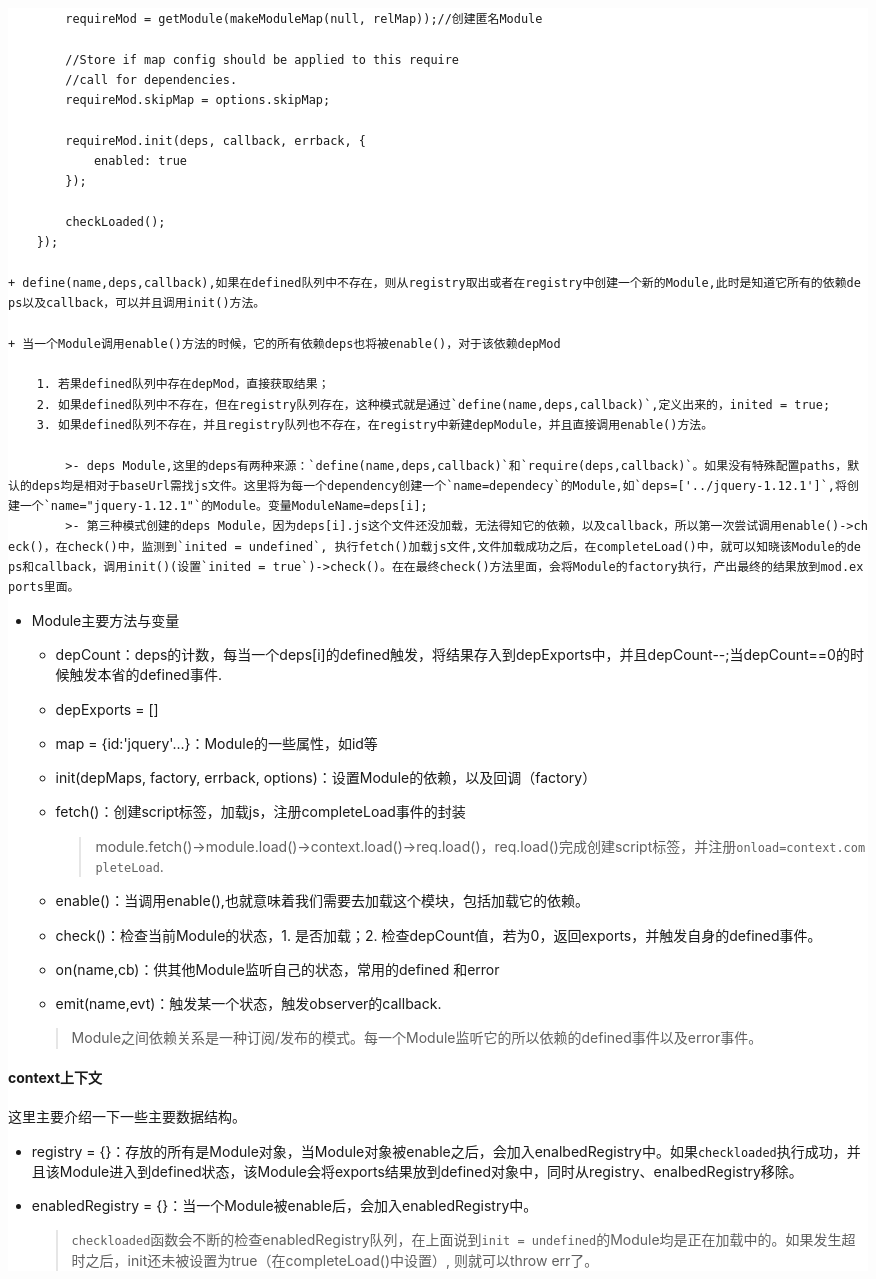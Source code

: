             requireMod = getModule(makeModuleMap(null, relMap));//创建匿名Module

            //Store if map config should be applied to this require
            //call for dependencies.
            requireMod.skipMap = options.skipMap;

            requireMod.init(deps, callback, errback, {
                enabled: true
            });

            checkLoaded();
        });

    + define(name,deps,callback),如果在defined队列中不存在，则从registry取出或者在registry中创建一个新的Module,此时是知道它所有的依赖deps以及callback，可以并且调用init()方法。

    + 当一个Module调用enable()方法的时候，它的所有依赖deps也将被enable()，对于该依赖depMod

        1. 若果defined队列中存在depMod，直接获取结果；
        2. 如果defined队列中不存在，但在registry队列存在，这种模式就是通过`define(name,deps,callback)`,定义出来的，inited = true;
        3. 如果defined队列不存在，并且registry队列也不存在，在registry中新建depModule，并且直接调用enable()方法。

            >- deps Module,这里的deps有两种来源：`define(name,deps,callback)`和`require(deps,callback)`。如果没有特殊配置paths，默认的deps均是相对于baseUrl需找js文件。这里将为每一个dependency创建一个`name=dependecy`的Module,如`deps=['../jquery-1.12.1']`,将创建一个`name="jquery-1.12.1"`的Module。变量ModuleName=deps[i];
            >- 第三种模式创建的deps Module，因为deps[i].js这个文件还没加载，无法得知它的依赖，以及callback，所以第一次尝试调用enable()->check()，在check()中，监测到`inited = undefined`, 执行fetch()加载js文件,文件加载成功之后，在completeLoad()中，就可以知晓该Module的deps和callback，调用init()(设置`inited = true`)->check()。在在最终check()方法里面，会将Module的factory执行，产出最终的结果放到mod.exports里面。

* Module主要方法与变量

    + depCount：deps的计数，每当一个deps[i]的defined触发，将结果存入到depExports中，并且depCount--;当depCount==0的时候触发本省的defined事件.
    + depExports  = []
    + map = {id:'jquery'...}：Module的一些属性，如id等
    + init(depMaps, factory, errback, options)：设置Module的依赖，以及回调（factory）
    + fetch()：创建script标签，加载js，注册completeLoad事件的封装

        >module.fetch()->module.load()->context.load()->req.load()，req.load()完成创建script标签，并注册`onload=context.completeLoad`.
    + enable()：当调用enable(),也就意味着我们需要去加载这个模块，包括加载它的依赖。
    + check()：检查当前Module的状态，1. 是否加载；2. 检查depCount值，若为0，返回exports，并触发自身的defined事件。
    + on(name,cb)：供其他Module监听自己的状态，常用的defined 和error
    + emit(name,evt)：触发某一个状态，触发observer的callback.

    > Module之间依赖关系是一种订阅/发布的模式。每一个Module监听它的所以依赖的defined事件以及error事件。


#### context上下文

这里主要介绍一下一些主要数据结构。

* registry = {}：存放的所有是Module对象，当Module对象被enable之后，会加入enalbedRegistry中。如果`checkloaded`执行成功，并且该Module进入到defined状态，该Module会将exports结果放到defined对象中，同时从registry、enalbedRegistry移除。
* enabledRegistry = {}：当一个Module被enable后，会加入enabledRegistry中。

    >`checkloaded`函数会不断的检查enabledRegistry队列，在上面说到`init = undefined`的Module均是正在加载中的。如果发生超时之后，init还未被设置为true（在completeLoad()中设置）, 则就可以throw err了。

